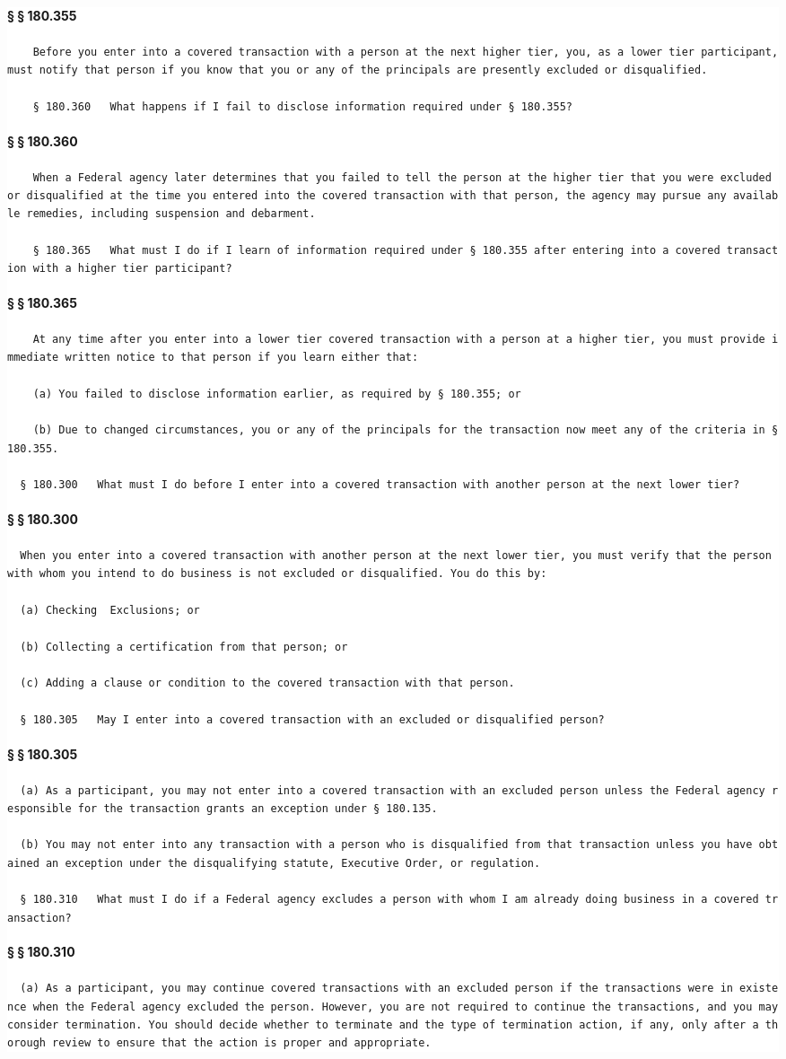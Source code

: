 #### § § 180.355

        Before you enter into a covered transaction with a person at the next higher tier, you, as a lower tier participant, must notify that person if you know that you or any of the principals are presently excluded or disqualified.

        § 180.360   What happens if I fail to disclose information required under § 180.355?

#### § § 180.360

        When a Federal agency later determines that you failed to tell the person at the higher tier that you were excluded or disqualified at the time you entered into the covered transaction with that person, the agency may pursue any available remedies, including suspension and debarment.

        § 180.365   What must I do if I learn of information required under § 180.355 after entering into a covered transaction with a higher tier participant?

#### § § 180.365

        At any time after you enter into a lower tier covered transaction with a person at a higher tier, you must provide immediate written notice to that person if you learn either that:

        (a) You failed to disclose information earlier, as required by § 180.355; or

        (b) Due to changed circumstances, you or any of the principals for the transaction now meet any of the criteria in § 180.355.

      § 180.300   What must I do before I enter into a covered transaction with another person at the next lower tier?

#### § § 180.300

      When you enter into a covered transaction with another person at the next lower tier, you must verify that the person with whom you intend to do business is not excluded or disqualified. You do this by:

      (a) Checking  Exclusions; or

      (b) Collecting a certification from that person; or

      (c) Adding a clause or condition to the covered transaction with that person.

      § 180.305   May I enter into a covered transaction with an excluded or disqualified person?

#### § § 180.305

      (a) As a participant, you may not enter into a covered transaction with an excluded person unless the Federal agency responsible for the transaction grants an exception under § 180.135.

      (b) You may not enter into any transaction with a person who is disqualified from that transaction unless you have obtained an exception under the disqualifying statute, Executive Order, or regulation.

      § 180.310   What must I do if a Federal agency excludes a person with whom I am already doing business in a covered transaction?

#### § § 180.310

      (a) As a participant, you may continue covered transactions with an excluded person if the transactions were in existence when the Federal agency excluded the person. However, you are not required to continue the transactions, and you may consider termination. You should decide whether to terminate and the type of termination action, if any, only after a thorough review to ensure that the action is proper and appropriate.
